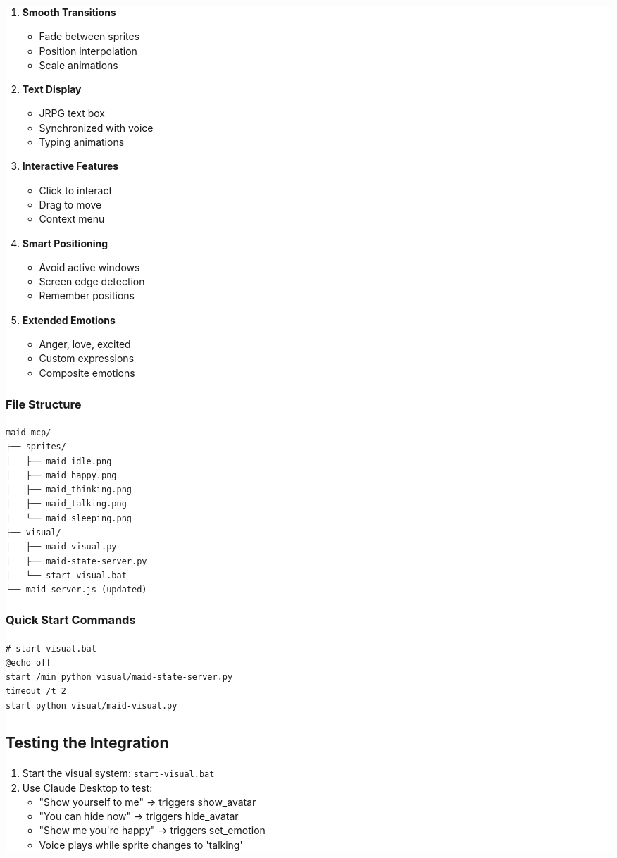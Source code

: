 1. **Smooth Transitions**
   - Fade between sprites
   - Position interpolation
   - Scale animations

2. **Text Display**
   - JRPG text box
   - Synchronized with voice
   - Typing animations

3. **Interactive Features**
   - Click to interact
   - Drag to move
   - Context menu

4. **Smart Positioning**
   - Avoid active windows
   - Screen edge detection
   - Remember positions

5. **Extended Emotions**
   - Anger, love, excited
   - Custom expressions
   - Composite emotions

### File Structure
```
maid-mcp/
├── sprites/
│   ├── maid_idle.png
│   ├── maid_happy.png
│   ├── maid_thinking.png
│   ├── maid_talking.png
│   └── maid_sleeping.png
├── visual/
│   ├── maid-visual.py
│   ├── maid-state-server.py
│   └── start-visual.bat
└── maid-server.js (updated)
```

### Quick Start Commands
```batch
# start-visual.bat
@echo off
start /min python visual/maid-state-server.py
timeout /t 2
start python visual/maid-visual.py
```

## Testing the Integration

1. Start the visual system: `start-visual.bat`
2. Use Claude Desktop to test:
   - "Show yourself to me" → triggers show_avatar
   - "You can hide now" → triggers hide_avatar  
   - "Show me you're happy" → triggers set_emotion
   - Voice plays while sprite changes to 'talking'
